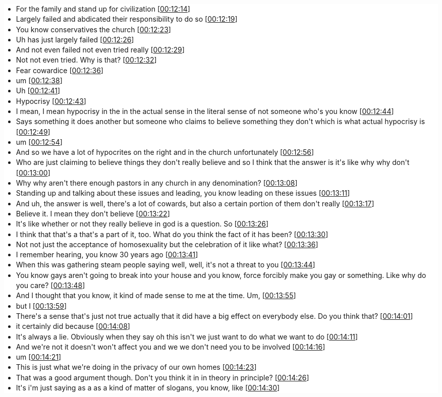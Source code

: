 *  For the family and stand up for civilization [[00:12:14](https://www.youtube.com/watch?v=BIsJaGivBkE&t=734.6s)]
*  Largely failed and abdicated their responsibility to do so [[00:12:19](https://www.youtube.com/watch?v=BIsJaGivBkE&t=739.08s)]
*  You know conservatives the church [[00:12:23](https://www.youtube.com/watch?v=BIsJaGivBkE&t=743.32s)]
*  Uh has just largely failed [[00:12:26](https://www.youtube.com/watch?v=BIsJaGivBkE&t=746.44s)]
*  And not even failed not even tried really [[00:12:29](https://www.youtube.com/watch?v=BIsJaGivBkE&t=749.72s)]
*  Not not even tried. Why is that? [[00:12:32](https://www.youtube.com/watch?v=BIsJaGivBkE&t=752.36s)]
*  Fear cowardice [[00:12:36](https://www.youtube.com/watch?v=BIsJaGivBkE&t=756.12s)]
*  um [[00:12:38](https://www.youtube.com/watch?v=BIsJaGivBkE&t=758.36s)]
*  Uh [[00:12:41](https://www.youtube.com/watch?v=BIsJaGivBkE&t=761.8800000000001s)]
*  Hypocrisy [[00:12:43](https://www.youtube.com/watch?v=BIsJaGivBkE&t=763.32s)]
*  I mean, I mean hypocrisy in the in the actual sense in the literal sense of not someone who's you know [[00:12:44](https://www.youtube.com/watch?v=BIsJaGivBkE&t=764.7600000000001s)]
*  Says something it does another but someone who claims to believe something they don't which is what actual hypocrisy is [[00:12:49](https://www.youtube.com/watch?v=BIsJaGivBkE&t=769.6400000000001s)]
*  um [[00:12:54](https://www.youtube.com/watch?v=BIsJaGivBkE&t=774.84s)]
*  And so we have a lot of hypocrites on the right and in the church unfortunately [[00:12:56](https://www.youtube.com/watch?v=BIsJaGivBkE&t=776.12s)]
*  Who are just claiming to believe things they don't really believe and so I think that the answer is it's like why why don't [[00:13:00](https://www.youtube.com/watch?v=BIsJaGivBkE&t=780.84s)]
*  Why why aren't there enough pastors in any church in any denomination? [[00:13:08](https://www.youtube.com/watch?v=BIsJaGivBkE&t=788.12s)]
*  Standing up and talking about these issues and leading, you know leading on these issues [[00:13:11](https://www.youtube.com/watch?v=BIsJaGivBkE&t=791.8199999999999s)]
*  And uh, the answer is well, there's a lot of cowards, but also a certain portion of them don't really [[00:13:17](https://www.youtube.com/watch?v=BIsJaGivBkE&t=797.0999999999999s)]
*  Believe it. I mean they don't believe [[00:13:22](https://www.youtube.com/watch?v=BIsJaGivBkE&t=802.9399999999999s)]
*  It's like whether or not they really believe in god is a question. So [[00:13:26](https://www.youtube.com/watch?v=BIsJaGivBkE&t=806.06s)]
*  I think that that's a that's a part of it, too. What do you think the fact of it has been? [[00:13:30](https://www.youtube.com/watch?v=BIsJaGivBkE&t=810.06s)]
*  Not not just the acceptance of homosexuality but the celebration of it like what? [[00:13:36](https://www.youtube.com/watch?v=BIsJaGivBkE&t=816.2199999999999s)]
*  I remember hearing, you know 30 years ago [[00:13:41](https://www.youtube.com/watch?v=BIsJaGivBkE&t=821.5s)]
*  When this was gathering steam people saying well, well, it's not a threat to you [[00:13:44](https://www.youtube.com/watch?v=BIsJaGivBkE&t=824.62s)]
*  You know gays aren't going to break into your house and you know, force forcibly make you gay or something. Like why do you care? [[00:13:48](https://www.youtube.com/watch?v=BIsJaGivBkE&t=828.9399999999999s)]
*  And I thought that you know, it kind of made sense to me at the time. Um, [[00:13:55](https://www.youtube.com/watch?v=BIsJaGivBkE&t=835.02s)]
*  but I [[00:13:59](https://www.youtube.com/watch?v=BIsJaGivBkE&t=839.7399999999999s)]
*  There's a sense that's just not true actually that it did have a big effect on everybody else. Do you think that? [[00:14:01](https://www.youtube.com/watch?v=BIsJaGivBkE&t=841.8199999999999s)]
*  it certainly did because [[00:14:08](https://www.youtube.com/watch?v=BIsJaGivBkE&t=848.62s)]
*  It's always a lie. Obviously when they say oh this isn't we just want to do what we want to do [[00:14:11](https://www.youtube.com/watch?v=BIsJaGivBkE&t=851.5799999999999s)]
*  And we're not it doesn't won't affect you and we we don't need you to be involved [[00:14:16](https://www.youtube.com/watch?v=BIsJaGivBkE&t=856.14s)]
*  um [[00:14:21](https://www.youtube.com/watch?v=BIsJaGivBkE&t=861.0999999999999s)]
*  This is just what we're doing in the privacy of our own homes [[00:14:23](https://www.youtube.com/watch?v=BIsJaGivBkE&t=863.42s)]
*  That was a good argument though. Don't you think it in in theory in principle? [[00:14:26](https://www.youtube.com/watch?v=BIsJaGivBkE&t=866.8599999999999s)]
*  It's i'm just saying as a as a kind of matter of slogans, you know, like [[00:14:30](https://www.youtube.com/watch?v=BIsJaGivBkE&t=870.9399999999999s)]